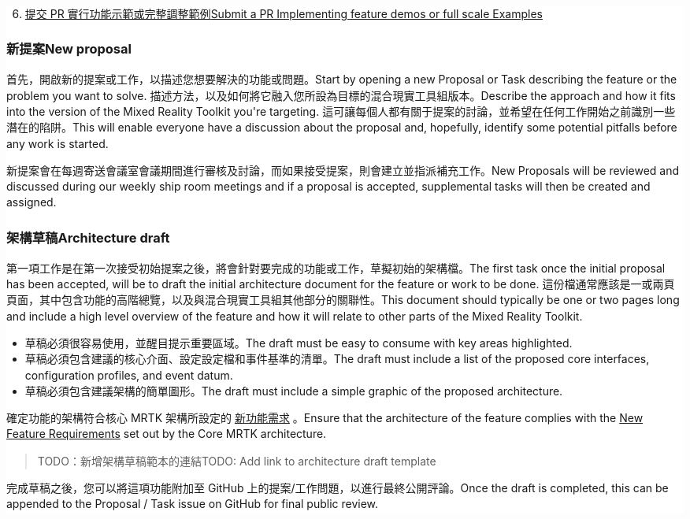 6. [<span data-ttu-id="cf41b-117">提交 PR 實行功能示範或完整調整範例</span><span class="sxs-lookup"><span data-stu-id="cf41b-117">Submit a PR Implementing feature demos or full scale Examples</span></span>](#example-implementation)

### <a name="new-proposal"></a><span data-ttu-id="cf41b-118">新提案</span><span class="sxs-lookup"><span data-stu-id="cf41b-118">New proposal</span></span>

<span data-ttu-id="cf41b-119">首先，開啟新的提案或工作，以描述您想要解決的功能或問題。</span><span class="sxs-lookup"><span data-stu-id="cf41b-119">Start by opening a new Proposal or Task describing the feature or the problem you want to solve.</span></span> <span data-ttu-id="cf41b-120">描述方法，以及如何將它融入您所設為目標的混合現實工具組版本。</span><span class="sxs-lookup"><span data-stu-id="cf41b-120">Describe the approach and how it fits into the version of the Mixed Reality Toolkit you're targeting.</span></span> <span data-ttu-id="cf41b-121">這可讓每個人都有關于提案的討論，並希望在任何工作開始之前識別一些潛在的陷阱。</span><span class="sxs-lookup"><span data-stu-id="cf41b-121">This will enable everyone have a discussion about the proposal and, hopefully, identify some potential pitfalls before any work is started.</span></span>

<span data-ttu-id="cf41b-122">新提案會在每週寄送會議室會議期間進行審核及討論，而如果接受提案，則會建立並指派補充工作。</span><span class="sxs-lookup"><span data-stu-id="cf41b-122">New Proposals will be reviewed and discussed during our weekly ship room meetings and if a proposal is accepted, supplemental tasks will then be created and assigned.</span></span>

### <a name="architecture-draft"></a><span data-ttu-id="cf41b-123">架構草稿</span><span class="sxs-lookup"><span data-stu-id="cf41b-123">Architecture draft</span></span>

<span data-ttu-id="cf41b-124">第一項工作是在第一次接受初始提案之後，將會針對要完成的功能或工作，草擬初始的架構檔。</span><span class="sxs-lookup"><span data-stu-id="cf41b-124">The first task once the initial proposal has been accepted, will be to draft the initial architecture document for the feature or work to be done.</span></span> <span data-ttu-id="cf41b-125">這份檔通常應該是一或兩頁頁面，其中包含功能的高階總覽，以及與混合現實工具組其他部分的關聯性。</span><span class="sxs-lookup"><span data-stu-id="cf41b-125">This document should typically be one or two pages long and include a high level overview of the feature and how it will relate to other parts of the Mixed Reality Toolkit.</span></span>

* <span data-ttu-id="cf41b-126">草稿必須很容易使用，並醒目提示重要區域。</span><span class="sxs-lookup"><span data-stu-id="cf41b-126">The draft must be easy to consume with key areas highlighted.</span></span>
* <span data-ttu-id="cf41b-127">草稿必須包含建議的核心介面、設定設定檔和事件基準的清單。</span><span class="sxs-lookup"><span data-stu-id="cf41b-127">The draft must include a list of the proposed core interfaces, configuration profiles, and event datum.</span></span>
* <span data-ttu-id="cf41b-128">草稿必須包含建議架構的簡單圖形。</span><span class="sxs-lookup"><span data-stu-id="cf41b-128">The draft must include a simple graphic of the proposed architecture.</span></span>

<span data-ttu-id="cf41b-129">確定功能的架構符合核心 MRTK 架構所設定的 [新功能需求](#new-feature-requirements) 。</span><span class="sxs-lookup"><span data-stu-id="cf41b-129">Ensure that the architecture of the feature complies with the [New Feature Requirements](#new-feature-requirements) set out by the Core MRTK architecture.</span></span>

><span data-ttu-id="cf41b-130">TODO：新增架構草稿範本的連結</span><span class="sxs-lookup"><span data-stu-id="cf41b-130">TODO: Add link to architecture draft template</span></span>

<span data-ttu-id="cf41b-131">完成草稿之後，您可以將這項功能附加至 GitHub 上的提案/工作問題，以進行最終公開評論。</span><span class="sxs-lookup"><span data-stu-id="cf41b-131">Once the draft is completed, this can be appended to the Proposal / Task issue on GitHub for final public review.</span></span>

